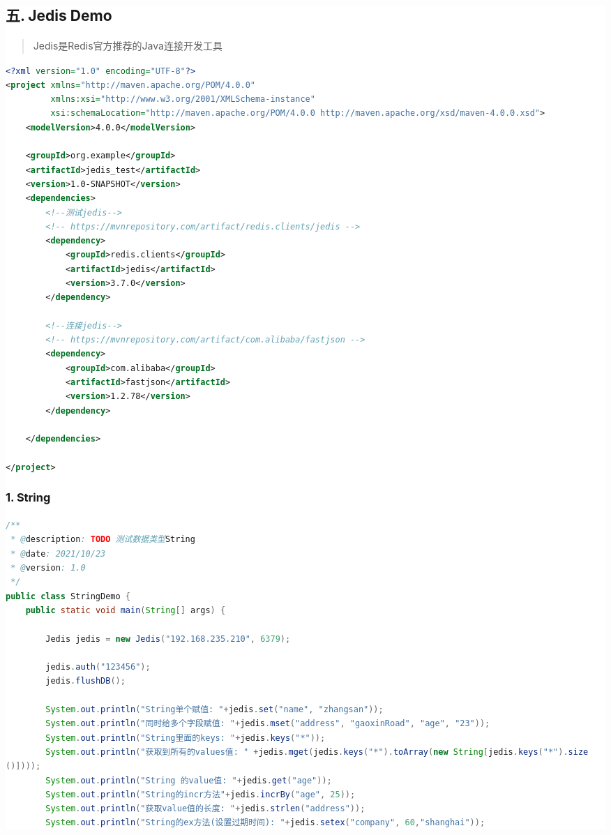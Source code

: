 

## 五. Jedis Demo

> Jedis是Redis官方推荐的Java连接开发工具

```xml
<?xml version="1.0" encoding="UTF-8"?>
<project xmlns="http://maven.apache.org/POM/4.0.0"
         xmlns:xsi="http://www.w3.org/2001/XMLSchema-instance"
         xsi:schemaLocation="http://maven.apache.org/POM/4.0.0 http://maven.apache.org/xsd/maven-4.0.0.xsd">
    <modelVersion>4.0.0</modelVersion>

    <groupId>org.example</groupId>
    <artifactId>jedis_test</artifactId>
    <version>1.0-SNAPSHOT</version>
    <dependencies>
        <!--测试jedis-->
        <!-- https://mvnrepository.com/artifact/redis.clients/jedis -->
        <dependency>
            <groupId>redis.clients</groupId>
            <artifactId>jedis</artifactId>
            <version>3.7.0</version>
        </dependency>

        <!--连接jedis-->
        <!-- https://mvnrepository.com/artifact/com.alibaba/fastjson -->
        <dependency>
            <groupId>com.alibaba</groupId>
            <artifactId>fastjson</artifactId>
            <version>1.2.78</version>
        </dependency>

    </dependencies>

</project>
```



### 1.  String

```java
/**
 * @description: TODO 测试数据类型String
 * @date: 2021/10/23
 * @version: 1.0
 */
public class StringDemo {
    public static void main(String[] args) {

        Jedis jedis = new Jedis("192.168.235.210", 6379);

        jedis.auth("123456");
        jedis.flushDB();

        System.out.println("String单个赋值: "+jedis.set("name", "zhangsan"));
        System.out.println("同时给多个字段赋值: "+jedis.mset("address", "gaoxinRoad", "age", "23"));
        System.out.println("String里面的keys: "+jedis.keys("*"));
        System.out.println("获取到所有的values值: " +jedis.mget(jedis.keys("*").toArray(new String[jedis.keys("*").size()])));
        System.out.println("String 的value值: "+jedis.get("age"));
        System.out.println("String的incr方法"+jedis.incrBy("age", 25));
        System.out.println("获取value值的长度: "+jedis.strlen("address"));
        System.out.println("String的ex方法(设置过期时间): "+jedis.setex("company", 60,"shanghai"));
```